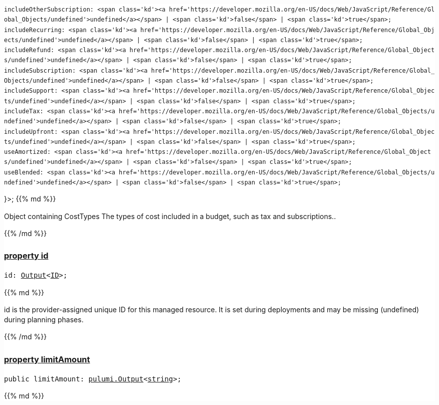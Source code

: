     includeOtherSubscription: <span class='kd'><a href='https://developer.mozilla.org/en-US/docs/Web/JavaScript/Reference/Global_Objects/undefined'>undefined</a></span> | <span class='kd'>false</span> | <span class='kd'>true</span>;
    includeRecurring: <span class='kd'><a href='https://developer.mozilla.org/en-US/docs/Web/JavaScript/Reference/Global_Objects/undefined'>undefined</a></span> | <span class='kd'>false</span> | <span class='kd'>true</span>;
    includeRefund: <span class='kd'><a href='https://developer.mozilla.org/en-US/docs/Web/JavaScript/Reference/Global_Objects/undefined'>undefined</a></span> | <span class='kd'>false</span> | <span class='kd'>true</span>;
    includeSubscription: <span class='kd'><a href='https://developer.mozilla.org/en-US/docs/Web/JavaScript/Reference/Global_Objects/undefined'>undefined</a></span> | <span class='kd'>false</span> | <span class='kd'>true</span>;
    includeSupport: <span class='kd'><a href='https://developer.mozilla.org/en-US/docs/Web/JavaScript/Reference/Global_Objects/undefined'>undefined</a></span> | <span class='kd'>false</span> | <span class='kd'>true</span>;
    includeTax: <span class='kd'><a href='https://developer.mozilla.org/en-US/docs/Web/JavaScript/Reference/Global_Objects/undefined'>undefined</a></span> | <span class='kd'>false</span> | <span class='kd'>true</span>;
    includeUpfront: <span class='kd'><a href='https://developer.mozilla.org/en-US/docs/Web/JavaScript/Reference/Global_Objects/undefined'>undefined</a></span> | <span class='kd'>false</span> | <span class='kd'>true</span>;
    useAmortized: <span class='kd'><a href='https://developer.mozilla.org/en-US/docs/Web/JavaScript/Reference/Global_Objects/undefined'>undefined</a></span> | <span class='kd'>false</span> | <span class='kd'>true</span>;
    useBlended: <span class='kd'><a href='https://developer.mozilla.org/en-US/docs/Web/JavaScript/Reference/Global_Objects/undefined'>undefined</a></span> | <span class='kd'>false</span> | <span class='kd'>true</span>;
}&gt;;</pre>
{{% md %}}

Object containing CostTypes The types of cost included in a budget, such as tax and subscriptions..

{{% /md %}}
</div>
<h3 class="pdoc-member-header" id="Budget-id">
<a class="pdoc-child-name" href="https://github.com/pulumi/pulumi-aws/blob/35faf389944ec00da164b2681656a982bf699412/sdk/nodejs/node_modules/@pulumi/pulumi/resource.d.ts#L187">property <b>id</b></a>
</h3>
<div class="pdoc-member-contents">
<pre class="highlight"><span class='kd'></span>id: <a href='/docs/reference/pkg/nodejs/pulumi/pulumi/#Output'>Output</a>&lt;<a href='/docs/reference/pkg/nodejs/pulumi/pulumi/#ID'>ID</a>&gt;;</pre>
{{% md %}}

id is the provider-assigned unique ID for this managed resource.  It is set during
deployments and may be missing (undefined) during planning phases.

{{% /md %}}
</div>
<h3 class="pdoc-member-header" id="Budget-limitAmount">
<a class="pdoc-child-name" href="https://github.com/pulumi/pulumi-aws/blob/35faf389944ec00da164b2681656a982bf699412/sdk/nodejs/budgets/budget.ts#L112">property <b>limitAmount</b></a>
</h3>
<div class="pdoc-member-contents">
<pre class="highlight"><span class='kd'>public </span>limitAmount: <a href='/docs/reference/pkg/nodejs/pulumi/pulumi/#Output'>pulumi.Output</a>&lt;<span class='kd'><a href='https://developer.mozilla.org/en-US/docs/Web/JavaScript/Reference/Global_Objects/String'>string</a></span>&gt;;</pre>
{{% md %}}
